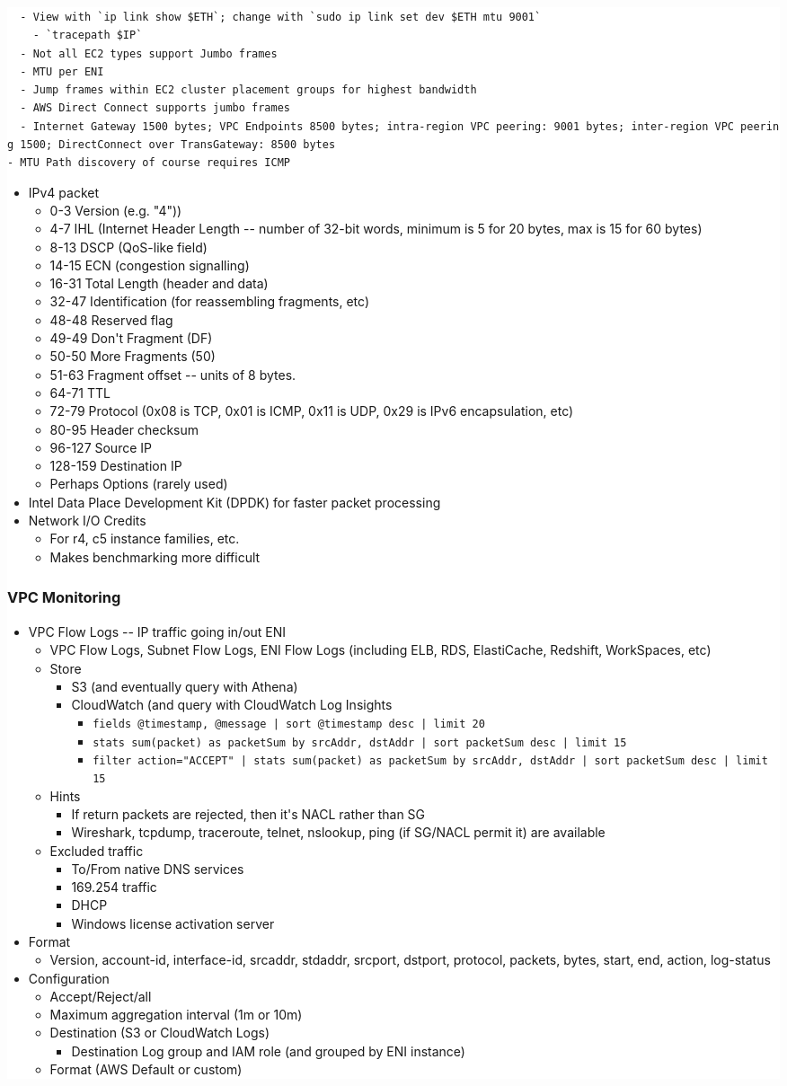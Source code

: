       - View with `ip link show $ETH`; change with `sudo ip link set dev $ETH mtu 9001`
        - `tracepath $IP`
      - Not all EC2 types support Jumbo frames
      - MTU per ENI
      - Jump frames within EC2 cluster placement groups for highest bandwidth
      - AWS Direct Connect supports jumbo frames
      - Internet Gateway 1500 bytes; VPC Endpoints 8500 bytes; intra-region VPC peering: 9001 bytes; inter-region VPC peering 1500; DirectConnect over TransGateway: 8500 bytes
    - MTU Path discovery of course requires ICMP
- IPv4 packet
  - 0-3 Version (e.g. "4"))
  - 4-7 IHL (Internet Header Length -- number of 32-bit words, minimum is 5 for 20 bytes, max is 15 for 60 bytes)
  - 8-13 DSCP (QoS-like field)
  - 14-15 ECN (congestion signalling)
  - 16-31 Total Length (header and data)
  - 32-47 Identification (for reassembling fragments, etc)
  - 48-48 Reserved flag
  - 49-49 Don't Fragment (DF)
  - 50-50 More Fragments (50)
  - 51-63 Fragment offset -- units of 8 bytes.
  - 64-71 TTL
  - 72-79 Protocol (0x08 is TCP, 0x01 is ICMP, 0x11 is UDP, 0x29 is IPv6 encapsulation, etc)
  - 80-95 Header checksum
  - 96-127 Source IP
  - 128-159 Destination IP
  - Perhaps Options (rarely used)
- Intel Data Place Development Kit (DPDK) for faster packet processing
- Network I/O Credits
  - For r4, c5 instance families, etc.
  - Makes benchmarking more difficult

### VPC Monitoring

- VPC Flow Logs -- IP traffic going in/out ENI
  - VPC Flow Logs, Subnet Flow Logs, ENI Flow Logs (including ELB, RDS, ElastiCache, Redshift, WorkSpaces, etc)
  - Store
    - S3 (and eventually query with Athena)
    - CloudWatch (and query with CloudWatch Log Insights
      - `fields @timestamp, @message | sort @timestamp desc | limit 20`
      - `stats sum(packet) as packetSum by srcAddr, dstAddr | sort packetSum desc | limit 15`
      - `filter action="ACCEPT" | stats sum(packet) as packetSum by srcAddr, dstAddr | sort packetSum desc | limit 15`
  - Hints
    - If return packets are rejected, then it's NACL rather than SG
    - Wireshark, tcpdump, traceroute, telnet, nslookup, ping (if SG/NACL permit it) are available
  - Excluded traffic
    - To/From native DNS services
    - 169.254 traffic
    - DHCP
    - Windows license activation server
- Format
  - Version, account-id, interface-id, srcaddr, stdaddr, srcport, dstport, protocol, packets, bytes, start, end, action, log-status
- Configuration
  - Accept/Reject/all
  - Maximum aggregation interval (1m or 10m)
  - Destination (S3 or CloudWatch Logs)
    - Destination Log group and IAM role (and grouped by ENI instance)
  - Format (AWS Default or custom)
